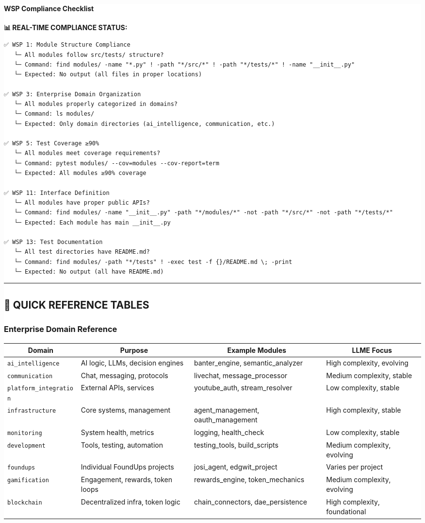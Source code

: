 #### WSP Compliance Checklist
**📊 REAL-TIME COMPLIANCE STATUS:**

```
✅ WSP 1: Module Structure Compliance
   └─ All modules follow src/tests/ structure?
   └─ Command: find modules/ -name "*.py" ! -path "*/src/*" ! -path "*/tests/*" ! -name "__init__.py"
   └─ Expected: No output (all files in proper locations)

✅ WSP 3: Enterprise Domain Organization
   └─ All modules properly categorized in domains?
   └─ Command: ls modules/
   └─ Expected: Only domain directories (ai_intelligence, communication, etc.)

✅ WSP 5: Test Coverage ≥90%
   └─ All modules meet coverage requirements?
   └─ Command: pytest modules/ --cov=modules --cov-report=term
   └─ Expected: All modules ≥90% coverage

✅ WSP 11: Interface Definition
   └─ All modules have proper public APIs?
   └─ Command: find modules/ -name "__init__.py" -path "*/modules/*" -not -path "*/src/*" -not -path "*/tests/*"
   └─ Expected: Each module has main __init__.py

✅ WSP 13: Test Documentation
   └─ All test directories have README.md?
   └─ Command: find modules/ -path "*/tests" ! -exec test -f {}/README.md \; -print
   └─ Expected: No output (all have README.md)
```

---

## 🎯 QUICK REFERENCE TABLES

### Enterprise Domain Reference
| Domain | Purpose | Example Modules | LLME Focus |
|--------|---------|----------------|------------|
| `ai_intelligence` | AI logic, LLMs, decision engines | banter_engine, semantic_analyzer | High complexity, evolving |
| `communication` | Chat, messaging, protocols | livechat, message_processor | Medium complexity, stable |
| `platform_integration` | External APIs, services | youtube_auth, stream_resolver | Low complexity, stable |
| `infrastructure` | Core systems, management | agent_management, oauth_management | High complexity, stable |
| `monitoring` | System health, metrics | logging, health_check | Low complexity, stable |
| `development` | Tools, testing, automation | testing_tools, build_scripts | Medium complexity, evolving |
| `foundups` | Individual FoundUps projects | josi_agent, edgwit_project | Varies per project |
| `gamification` | Engagement, rewards, token loops | rewards_engine, token_mechanics | Medium complexity, evolving |
| `blockchain` | Decentralized infra, token logic | chain_connectors, dae_persistence | High complexity, foundational |
